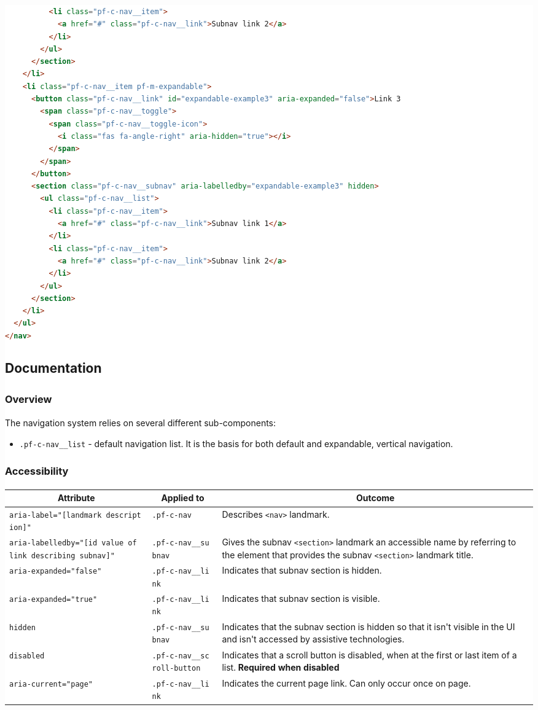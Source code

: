 ```html
          <li class="pf-c-nav__item">
            <a href="#" class="pf-c-nav__link">Subnav link 2</a>
          </li>
        </ul>
      </section>
    </li>
    <li class="pf-c-nav__item pf-m-expandable">
      <button class="pf-c-nav__link" id="expandable-example3" aria-expanded="false">Link 3
        <span class="pf-c-nav__toggle">
          <span class="pf-c-nav__toggle-icon">
            <i class="fas fa-angle-right" aria-hidden="true"></i>
          </span>
        </span>
      </button>
      <section class="pf-c-nav__subnav" aria-labelledby="expandable-example3" hidden>
        <ul class="pf-c-nav__list">
          <li class="pf-c-nav__item">
            <a href="#" class="pf-c-nav__link">Subnav link 1</a>
          </li>
          <li class="pf-c-nav__item">
            <a href="#" class="pf-c-nav__link">Subnav link 2</a>
          </li>
        </ul>
      </section>
    </li>
  </ul>
</nav>
```

## Documentation

### Overview

The navigation system relies on several different sub-components:

-   `.pf-c-nav__list` - default navigation list. It is the basis for both default and expandable, vertical navigation.

### Accessibility

| Attribute                                                | Applied to                 | Outcome                                                                                                                                   |
| -------------------------------------------------------- | -------------------------- | ----------------------------------------------------------------------------------------------------------------------------------------- |
| `aria-label="[landmark description]"`                    | `.pf-c-nav`                | Describes `<nav>` landmark.                                                                                                               |
| `aria-labelledby="[id value of link describing subnav]"` | `.pf-c-nav__subnav`        | Gives the subnav `<section>` landmark an accessible name by referring to the element that provides the subnav `<section>` landmark title. |
| `aria-expanded="false"`                                  | `.pf-c-nav__link`          | Indicates that subnav section is hidden.                                                                                                  |
| `aria-expanded="true"`                                   | `.pf-c-nav__link`          | Indicates that subnav section is visible.                                                                                                 |
| `hidden`                                                 | `.pf-c-nav__subnav`        | Indicates that the subnav section is hidden so that it isn't visible in the UI and isn't accessed by assistive technologies.              |
| `disabled`                                               | `.pf-c-nav__scroll-button` | Indicates that a scroll button is disabled, when at the first or last item of a list. **Required when disabled**                          |
| `aria-current="page"`                                    | `.pf-c-nav__link`          | Indicates the current page link. Can only occur once on page.                                                                             |
